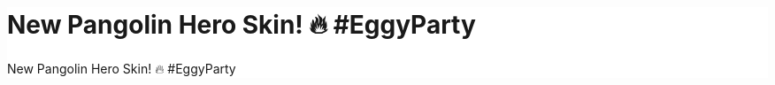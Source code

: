 <h1 class="youtube-post-title">New Pangolin Hero Skin! 🔥 #EggyParty</h1>

<iframe class="BLOG_video_class" width="100%" height="100%" 
        src="https://www.youtube.com/embed/-B3mp426f9k"
        youtube-src-id="-B3mp426f9k"
        title="YouTube Video Player"
        frameborder="0"
        allow="accelerometer; autoplay; clipboard-write; encrypted-media; gyroscope; picture-in-picture; web-share"
        referrerpolicy="strict-origin-when-cross-origin"
        allowfullscreen></iframe>

<p class="youtube-post-description">New Pangolin Hero Skin! 🔥 #EggyParty</p>
